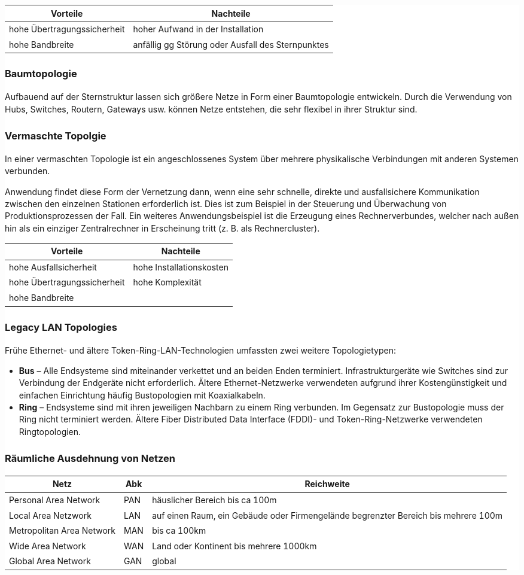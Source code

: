 | Vorteile                    | Nachteile                                         |
|-----------------------------|---------------------------------------------------|
| hohe Übertragungssicherheit | hoher Aufwand in der Installation                 |
| hohe Bandbreite             | anfällig gg Störung oder Ausfall des Sternpunktes |

### Baumtopologie
Aufbauend auf der Sternstruktur lassen sich größere Netze in Form einer Baumtopologie entwickeln. Durch die Verwendung von Hubs, Switches, Routern, Gateways usw. können Netze entstehen, die sehr flexibel in ihrer Struktur sind.


### Vermaschte Topolgie
In einer vermaschten Topologie ist ein angeschlossenes System über mehrere physikalische Verbindungen mit anderen Systemen verbunden.

Anwendung findet diese Form der Vernetzung dann, wenn eine sehr schnelle, direkte und ausfallsichere Kommunikation zwischen den einzelnen Stationen erforderlich ist. Dies ist zum Beispiel in der Steuerung und Überwachung von Produktionsprozessen der Fall. Ein weiteres Anwendungsbeispiel ist die Erzeugung eines Rechnerverbundes, welcher nach außen hin als ein einziger Zentralrechner in Erscheinung tritt (z. B. als Rechnercluster).

| Vorteile                    | Nachteile                |
|-----------------------------|--------------------------|
| hohe Ausfallsicherheit      | hohe Installationskosten |
| hohe Übertragungssicherheit | hohe Komplexität         |
| hohe Bandbreite             |                          |


### Legacy LAN Topologies

Frühe Ethernet- und ältere Token-Ring-LAN-Technologien umfassten zwei weitere Topologietypen:

- **Bus** – Alle Endsysteme sind miteinander verkettet und an beiden Enden terminiert. Infrastrukturgeräte wie Switches sind zur Verbindung der Endgeräte nicht erforderlich. Ältere Ethernet-Netzwerke verwendeten aufgrund ihrer Kostengünstigkeit und einfachen Einrichtung häufig Bustopologien mit Koaxialkabeln.
- **Ring** – Endsysteme sind mit ihren jeweiligen Nachbarn zu einem Ring verbunden. Im Gegensatz zur Bustopologie muss der Ring nicht terminiert werden. Ältere Fiber Distributed Data Interface (FDDI)- und Token-Ring-Netzwerke verwendeten Ringtopologien.

### Räumliche Ausdehnung von Netzen

| Netz                      | Abk | Reichweite                                                                         |
|---------------------------|-----|------------------------------------------------------------------------------------|
| Personal Area Network     | PAN | häuslicher Bereich bis ca 100m                                                     |
| Local Area Netzwork       | LAN | auf einen Raum, ein Gebäude oder Firmengelände begrenzter Bereich bis mehrere 100m |
| Metropolitan Area Network | MAN | bis ca 100km                                                                       |
| Wide Area Network         | WAN | Land oder Kontinent bis mehrere 1000km                                             |
| Global Area Network       | GAN | global                                                                             |
